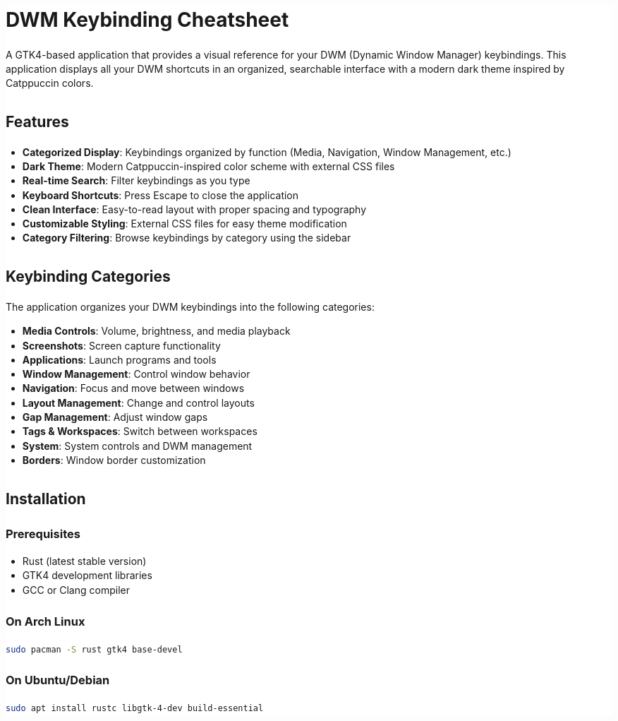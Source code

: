 # DWM Keybinding Cheatsheet

A GTK4-based application that provides a visual reference for your DWM (Dynamic Window Manager) keybindings. This application displays all your DWM shortcuts in an organized, searchable interface with a modern dark theme inspired by Catppuccin colors.

## Features

- **Categorized Display**: Keybindings organized by function (Media, Navigation, Window Management, etc.)
- **Dark Theme**: Modern Catppuccin-inspired color scheme with external CSS files
- **Real-time Search**: Filter keybindings as you type
- **Keyboard Shortcuts**: Press Escape to close the application
- **Clean Interface**: Easy-to-read layout with proper spacing and typography
- **Customizable Styling**: External CSS files for easy theme modification
- **Category Filtering**: Browse keybindings by category using the sidebar

## Keybinding Categories

The application organizes your DWM keybindings into the following categories:

- **Media Controls**: Volume, brightness, and media playback
- **Screenshots**: Screen capture functionality
- **Applications**: Launch programs and tools
- **Window Management**: Control window behavior
- **Navigation**: Focus and move between windows
- **Layout Management**: Change and control layouts
- **Gap Management**: Adjust window gaps
- **Tags & Workspaces**: Switch between workspaces
- **System**: System controls and DWM management
- **Borders**: Window border customization

## Installation

### Prerequisites

- Rust (latest stable version)
- GTK4 development libraries
- GCC or Clang compiler

### On Arch Linux

```bash
sudo pacman -S rust gtk4 base-devel
```

### On Ubuntu/Debian

```bash
sudo apt install rustc libgtk-4-dev build-essential
```
